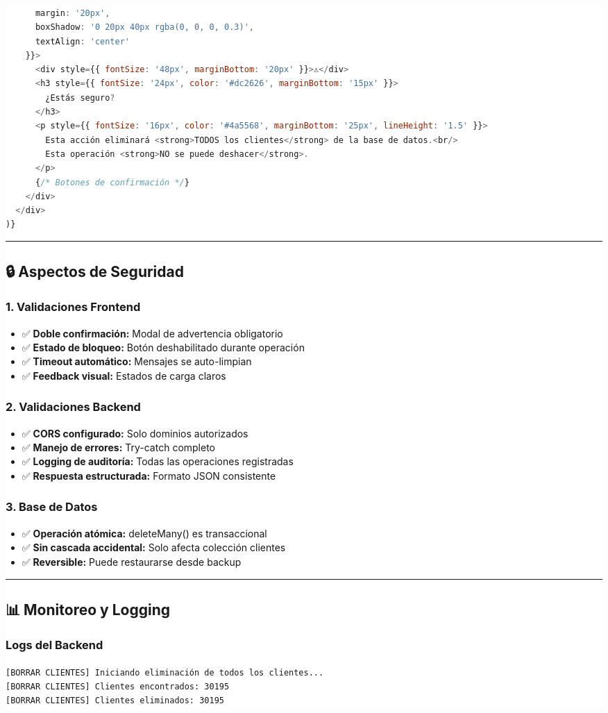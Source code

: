 ```javascript
      margin: '20px',
      boxShadow: '0 20px 40px rgba(0, 0, 0, 0.3)',
      textAlign: 'center'
    }}>
      <div style={{ fontSize: '48px', marginBottom: '20px' }}>⚠️</div>
      <h3 style={{ fontSize: '24px', color: '#dc2626', marginBottom: '15px' }}>
        ¿Estás seguro?
      </h3>
      <p style={{ fontSize: '16px', color: '#4a5568', marginBottom: '25px', lineHeight: '1.5' }}>
        Esta acción eliminará <strong>TODOS los clientes</strong> de la base de datos.<br/>
        Esta operación <strong>NO se puede deshacer</strong>.
      </p>
      {/* Botones de confirmación */}
    </div>
  </div>
)}
```

---

## 🔒 Aspectos de Seguridad

### **1. Validaciones Frontend**
- ✅ **Doble confirmación:** Modal de advertencia obligatorio
- ✅ **Estado de bloqueo:** Botón deshabilitado durante operación
- ✅ **Timeout automático:** Mensajes se auto-limpian
- ✅ **Feedback visual:** Estados de carga claros

### **2. Validaciones Backend**
- ✅ **CORS configurado:** Solo dominios autorizados
- ✅ **Manejo de errores:** Try-catch completo
- ✅ **Logging de auditoría:** Todas las operaciones registradas
- ✅ **Respuesta estructurada:** Formato JSON consistente

### **3. Base de Datos**
- ✅ **Operación atómica:** deleteMany() es transaccional
- ✅ **Sin cascada accidental:** Solo afecta colección clientes
- ✅ **Reversible:** Puede restaurarse desde backup

---

## 📊 Monitoreo y Logging

### **Logs del Backend**
```
[BORRAR CLIENTES] Iniciando eliminación de todos los clientes...
[BORRAR CLIENTES] Clientes encontrados: 30195
[BORRAR CLIENTES] Clientes eliminados: 30195
```
